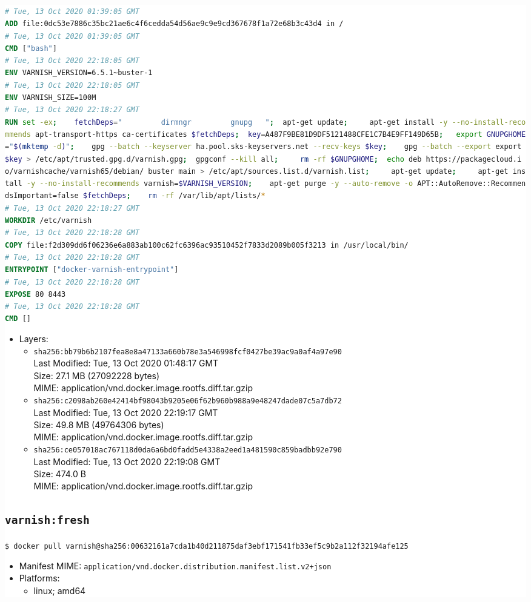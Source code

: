 ```dockerfile
# Tue, 13 Oct 2020 01:39:05 GMT
ADD file:0dc53e7886c35bc21ae6c4f6cedda54d56ae9c9e9cd367678f1a72e68b3c43d4 in / 
# Tue, 13 Oct 2020 01:39:05 GMT
CMD ["bash"]
# Tue, 13 Oct 2020 22:18:05 GMT
ENV VARNISH_VERSION=6.5.1~buster-1
# Tue, 13 Oct 2020 22:18:05 GMT
ENV VARNISH_SIZE=100M
# Tue, 13 Oct 2020 22:18:27 GMT
RUN set -ex; 	fetchDeps=" 		dirmngr 		gnupg 	"; 	apt-get update; 	apt-get install -y --no-install-recommends apt-transport-https ca-certificates $fetchDeps; 	key=A487F9BE81D9DF5121488CFE1C7B4E9FF149D65B; 	export GNUPGHOME="$(mktemp -d)"; 	gpg --batch --keyserver ha.pool.sks-keyservers.net --recv-keys $key; 	gpg --batch --export export $key > /etc/apt/trusted.gpg.d/varnish.gpg; 	gpgconf --kill all; 	rm -rf $GNUPGHOME; 	echo deb https://packagecloud.io/varnishcache/varnish65/debian/ buster main > /etc/apt/sources.list.d/varnish.list; 	apt-get update; 	apt-get install -y --no-install-recommends varnish=$VARNISH_VERSION; 	apt-get purge -y --auto-remove -o APT::AutoRemove::RecommendsImportant=false $fetchDeps; 	rm -rf /var/lib/apt/lists/*
# Tue, 13 Oct 2020 22:18:27 GMT
WORKDIR /etc/varnish
# Tue, 13 Oct 2020 22:18:28 GMT
COPY file:f2d309dd6f06236e6a883ab100c62fc6396ac93510452f7833d2089b005f3213 in /usr/local/bin/ 
# Tue, 13 Oct 2020 22:18:28 GMT
ENTRYPOINT ["docker-varnish-entrypoint"]
# Tue, 13 Oct 2020 22:18:28 GMT
EXPOSE 80 8443
# Tue, 13 Oct 2020 22:18:28 GMT
CMD []
```

-	Layers:
	-	`sha256:bb79b6b2107fea8e8a47133a660b78e3a546998fcf0427be39ac9a0af4a97e90`  
		Last Modified: Tue, 13 Oct 2020 01:48:17 GMT  
		Size: 27.1 MB (27092228 bytes)  
		MIME: application/vnd.docker.image.rootfs.diff.tar.gzip
	-	`sha256:c2098ab260e42414bf98043b9205e06f62b960b988a9e48247dade07c5a7db72`  
		Last Modified: Tue, 13 Oct 2020 22:19:17 GMT  
		Size: 49.8 MB (49764306 bytes)  
		MIME: application/vnd.docker.image.rootfs.diff.tar.gzip
	-	`sha256:ce057018ac767118d0da6a6bd0fadd5e4338a2eed1a481590c859badbb92e790`  
		Last Modified: Tue, 13 Oct 2020 22:19:08 GMT  
		Size: 474.0 B  
		MIME: application/vnd.docker.image.rootfs.diff.tar.gzip

## `varnish:fresh`

```console
$ docker pull varnish@sha256:00632161a7cda1b40d211875daf3ebf171541fb33ef5c9b2a112f32194afe125
```

-	Manifest MIME: `application/vnd.docker.distribution.manifest.list.v2+json`
-	Platforms:
	-	linux; amd64
